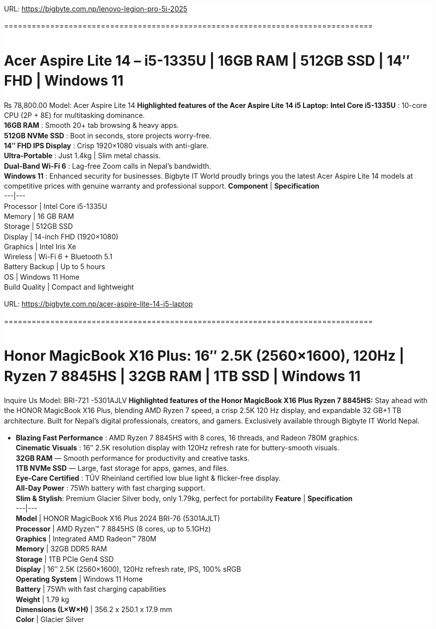 URL: https://bigbyte.com.np/lenovo-legion-pro-5i-2025

================================================================================
#  Acer Aspire Lite 14 – i5-1335U | 16GB RAM | 512GB SSD | 14″ FHD | Windows 11 
₨ 78,800.00
Model:  Acer Aspire Lite 14 
**Highlighted features of the Acer Aspire Lite 14 i5 Laptop:**
**Intel Core i5-1335U** : 10-core CPU (2P + 8E) for multitasking dominance.  
**16GB RAM** : Smooth 20+ tab browsing & heavy apps.  
**512GB NVMe SSD** : Boot in seconds, store projects worry-free.  
**14″ FHD IPS Display** : Crisp 1920×1080 visuals with anti-glare.  
**Ultra-Portable** : Just 1.4kg | Slim metal chassis.  
**Dual-Band Wi-Fi 6** : Lag-free Zoom calls in Nepal’s bandwidth.  
**Windows 11** : Enhanced security for businesses.
Bigbyte IT World proudly brings you the latest Acer Aspire Lite 14 models at competitive prices with genuine warranty and professional support.
**Component** | **Specification**  
---|---  
Processor | Intel Core i5-1335U  
Memory | 16 GB RAM  
Storage | 512GB SSD  
Display | 14-inch FHD (1920×1080)  
Graphics | Intel Iris Xe  
Wireless | Wi-Fi 6 + Bluetooth 5.1  
Battery Backup | Up to 5 hours  
OS | Windows 11 Home  
Build Quality | Compact and lightweight

URL: https://bigbyte.com.np/acer-aspire-lite-14-i5-laptop

================================================================================
#  Honor MagicBook X16 Plus: 16″ 2.5K (2560×1600), 120Hz | Ryzen 7 8845HS | 32GB RAM | 1TB SSD | Windows 11 
Inquire Us
Model:  BRI-721 -5301AJLV 
**Highlighted features of the Honor MagicBook X16 Plus Ryzen 7 8845HS:**
Stay ahead with the HONOR MagicBook X16 Plus, blending AMD Ryzen 7 speed, a crisp 2.5K 120 Hz display, and expandable 32 GB+1 TB architecture. Built for Nepal’s digital professionals, creators, and gamers. Exclusively available through Bigbyte IT World Nepal.
* **Blazing Fast Performance** : AMD Ryzen 7 8845HS with 8 cores, 16 threads, and Radeon 780M graphics.  
**Cinematic Visuals** : 16″ 2.5K resolution display with 120Hz refresh rate for buttery-smooth visuals.  
**32GB RAM** — Smooth performance for productivity and creative tasks.  
**1TB NVMe SSD** — Large, fast storage for apps, games, and files.  
**Eye-Care Certified** : TÜV Rheinland certified low blue light & flicker-free display.  
**All-Day Power** : 75Wh battery with fast charging support.  
**Slim & Stylish**: Premium Glacier Silver body, only 1.79kg, perfect for portability
**Feature** | **Specification**  
---|---  
**Model** | HONOR MagicBook X16 Plus 2024 BRI-76 (5301AJLT)  
**Processor** | AMD Ryzen™ 7 8845HS (8 cores, up to 5.1GHz)  
**Graphics** | Integrated AMD Radeon™ 780M  
**Memory** | 32GB DDR5 RAM  
**Storage** | 1TB PCIe Gen4 SSD  
**Display** | 16″ 2.5K (2560×1600), 120Hz refresh rate, IPS, 100% sRGB  
**Operating System** | Windows 11 Home  
**Battery** | 75Wh with fast charging capabilities  
**Weight** | 1.79 kg  
**Dimensions (L×W×H)** | 356.2 x 250.1 x 17.9 mm  
**Color** | Glacier Silver  